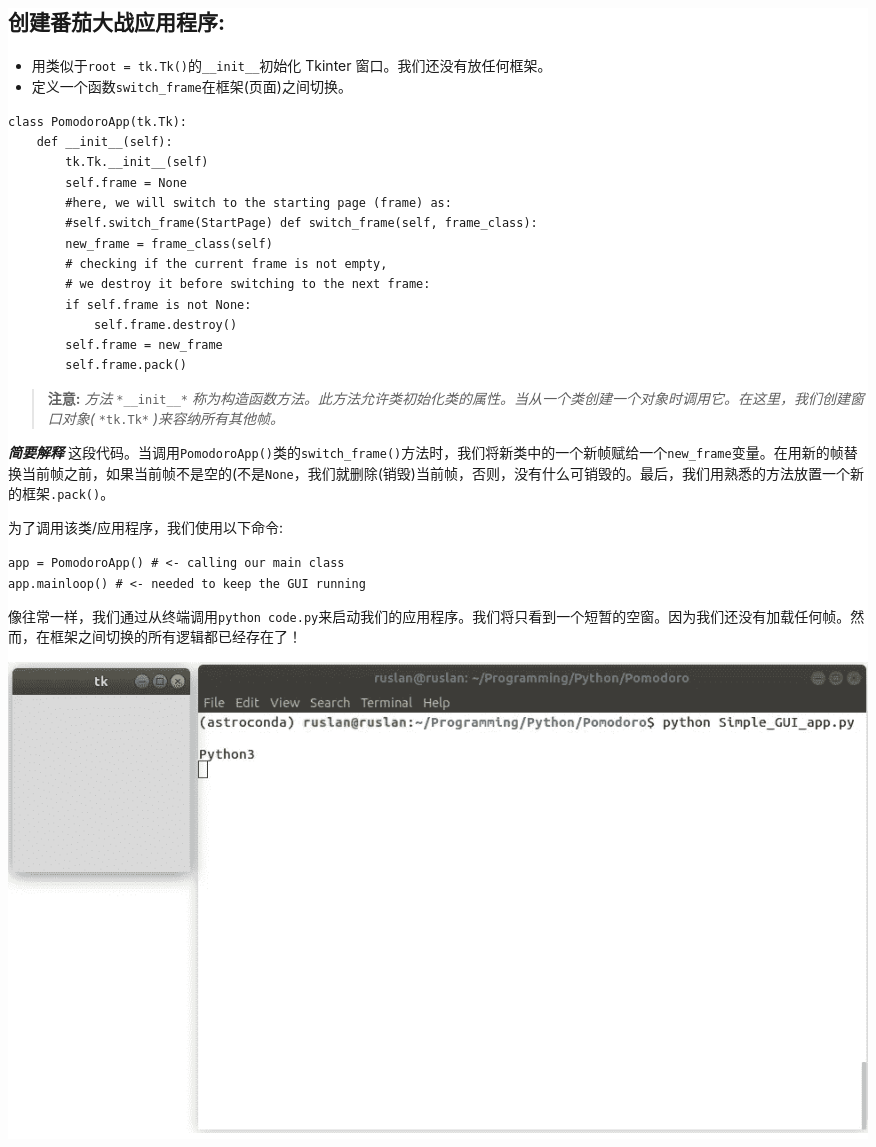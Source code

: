 ## 创建番茄大战应用程序:

*   用类似于`root = tk.Tk()`的`__init__`初始化 Tkinter 窗口。我们还没有放任何框架。
*   定义一个函数`switch_frame`在框架(页面)之间切换。

```
class PomodoroApp(tk.Tk):
    def __init__(self):
        tk.Tk.__init__(self)
        self.frame = None
        #here, we will switch to the starting page (frame) as:
        #self.switch_frame(StartPage) def switch_frame(self, frame_class):
        new_frame = frame_class(self)
        # checking if the current frame is not empty,
        # we destroy it before switching to the next frame:
        if self.frame is not None:
            self.frame.destroy()
        self.frame = new_frame
        self.frame.pack()
```

> **注意:** *方法* `*__init__*` *称为构造函数方法。此方法允许类初始化类的属性。当从一个类创建一个对象时调用它。在这里，我们创建窗口对象(* `*tk.Tk*` *)来容纳所有其他帧。*

***简要解释*** 这段代码。当调用`PomodoroApp()`类的`switch_frame()`方法时，我们将新类中的一个新帧赋给一个`new_frame`变量。在用新的帧替换当前帧之前，如果当前帧不是空的(不是`None`，我们就删除(销毁)当前帧，否则，没有什么可销毁的。最后，我们用熟悉的方法放置一个新的框架`.pack()`。

为了调用该类/应用程序，我们使用以下命令:

```
app = PomodoroApp() # <- calling our main class
app.mainloop() # <- needed to keep the GUI running
```

像往常一样，我们通过从终端调用`python code.py`来启动我们的应用程序。我们将只看到一个短暂的空窗。因为我们还没有加载任何帧。然而，在框架之间切换的所有逻辑都已经存在了！

![](img/febcc1a15b62368e2358eb3643c465d9.png)
